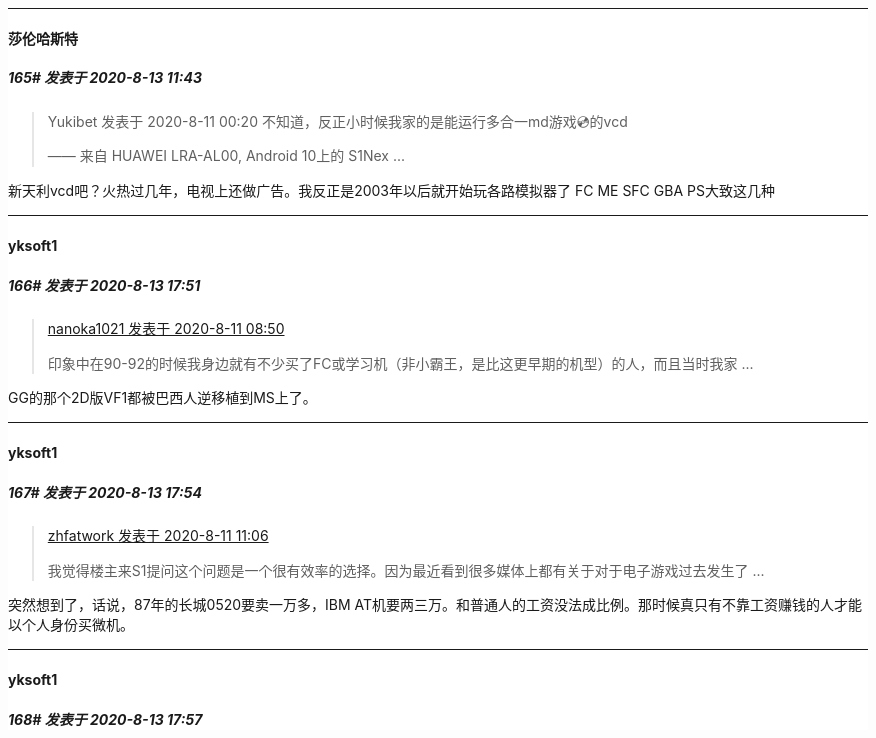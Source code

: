 

-----

####  莎伦哈斯特  
##### 165#       发表于 2020-8-13 11:43



<blockquote>Yukibet 发表于 2020-8-11 00:20
不知道，反正小时候我家的是能运行多合一md游戏💿的vcd


—— 来自 HUAWEI LRA-AL00, Android 10上的 S1Nex ...</blockquote>
新天利vcd吧？火热过几年，电视上还做广告。我反正是2003年以后就开始玩各路模拟器了 FC ME SFC GBA PS大致这几种







-----

####  yksoft1  
##### 166#       发表于 2020-8-13 17:51



<blockquote><a href="httphttps://bbs.saraba1st.com/2b/forum.php?mod=redirect&amp;goto=findpost&amp;pid=48389727&amp;ptid=1954113" target="_blank">nanoka1021 发表于 2020-8-11 08:50</a>

印象中在90-92的时候我身边就有不少买了FC或学习机（非小霸王，是比这更早期的机型）的人，而且当时我家 ...</blockquote>
GG的那个2D版VF1都被巴西人逆移植到MS上了。







-----

####  yksoft1  
##### 167#       发表于 2020-8-13 17:54



<blockquote><a href="httphttps://bbs.saraba1st.com/2b/forum.php?mod=redirect&amp;goto=findpost&amp;pid=48391006&amp;ptid=1954113" target="_blank">zhfatwork 发表于 2020-8-11 11:06</a>

我觉得楼主来S1提问这个问题是一个很有效率的选择。因为最近看到很多媒体上都有关于对于电子游戏过去发生了 ...</blockquote>
突然想到了，话说，87年的长城0520要卖一万多，IBM AT机要两三万。和普通人的工资没法成比例。那时候真只有不靠工资赚钱的人才能以个人身份买微机。







-----

####  yksoft1  
##### 168#       发表于 2020-8-13 17:57

